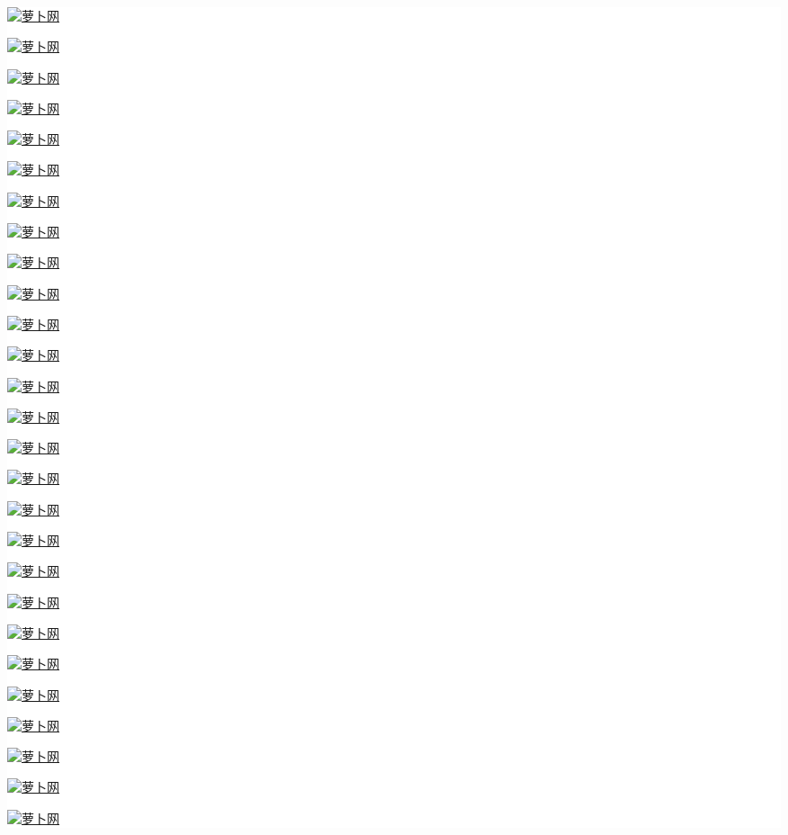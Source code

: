 <a title="萝卜网" href="http://dulei.si/files/2011/07/25/bd8a59eab3acc69c2203d3258bbf72d5.jpg"><img title="萝卜网" src="http://dulei.si/files/2011/07/25/bd8a59eab3acc69c2203d3258bbf72d5.jpg" border="0" alt="萝卜网"></a></p><p><a title="萝卜网" href="http://dulei.si/files/2011/07/25/a439ff72f7f7ca763d2d9b05df28e764.jpg"><img title="萝卜网" src="http://dulei.si/files/2011/07/25/a439ff72f7f7ca763d2d9b05df28e764.jpg" border="0" alt="萝卜网"></a></p><p><a title="萝卜网" href="http://dulei.si/files/2011/07/25/3513821baea1ec6b1b78cfb3d685d8af.jpg"><img title="萝卜网" src="http://dulei.si/files/2011/07/25/3513821baea1ec6b1b78cfb3d685d8af.jpg" border="0" alt="萝卜网"></a></p><p><a title="萝卜网" href="http://dulei.si/files/2011/07/25/39e8eb6fde357926ca6fa08a4475b930.jpg"><img title="萝卜网" src="http://dulei.si/files/2011/07/25/39e8eb6fde357926ca6fa08a4475b930.jpg" border="0" alt="萝卜网"></a></p><p><a title="萝卜网" href="http://dulei.si/files/2011/07/25/a26d6140ae2d205d33ec7743d04fe1a7.jpg"><img title="萝卜网" src="http://dulei.si/files/2011/07/25/a26d6140ae2d205d33ec7743d04fe1a7.jpg" border="0" alt="萝卜网"></a></p><p><a title="萝卜网" href="http://dulei.si/files/2011/07/25/17210ebded958ccd8729ec7c6fd44bb8.jpg"><img title="萝卜网" src="http://dulei.si/files/2011/07/25/17210ebded958ccd8729ec7c6fd44bb8.jpg" border="0" alt="萝卜网"></a></p><p><a title="萝卜网" href="http://dulei.si/files/2011/07/25/e9fbd6c10a0e8320ce3da3e79fcfe198.jpg"><img title="萝卜网" src="http://dulei.si/files/2011/07/25/e9fbd6c10a0e8320ce3da3e79fcfe198.jpg" border="0" alt="萝卜网"></a></p><p><a title="萝卜网" href="http://dulei.si/files/2011/07/25/6a52f3039f2f0d52f4e1f75042bd44d8.jpg"><img title="萝卜网" src="http://dulei.si/files/2011/07/25/6a52f3039f2f0d52f4e1f75042bd44d8.jpg" border="0" alt="萝卜网"></a></p><p><a title="萝卜网" href="http://dulei.si/files/2011/07/25/482b0576101f8c3b2ca3ad3d23ccf84a.jpg"><img title="萝卜网" src="http://dulei.si/files/2011/07/25/482b0576101f8c3b2ca3ad3d23ccf84a.jpg" border="0" alt="萝卜网"></a></p><p><a title="萝卜网" href="http://dulei.si/files/2011/07/25/ba3074fd43b859d9d5ccb4b37d2bef35.jpg"><img title="萝卜网" src="http://dulei.si/files/2011/07/25/ba3074fd43b859d9d5ccb4b37d2bef35.jpg" border="0" alt="萝卜网"></a></p><p><a title="萝卜网" href="http://dulei.si/files/2011/07/25/d57d96b16d92886fb6e974607809b6ec.jpg"><img title="萝卜网" src="http://dulei.si/files/2011/07/25/d57d96b16d92886fb6e974607809b6ec.jpg" border="0" alt="萝卜网"></a></p><p><a title="萝卜网" href="http://dulei.si/files/2011/07/25/d4c02f19929e2a6161a4e72d74c3f703.jpg"><img title="萝卜网" src="http://dulei.si/files/2011/07/25/d4c02f19929e2a6161a4e72d74c3f703.jpg" border="0" alt="萝卜网"></a></p><p><a title="萝卜网" href="http://dulei.si/files/2011/07/25/a2ad00d54061089dbef137d6a472145c.jpg"><img title="萝卜网" src="http://dulei.si/files/2011/07/25/a2ad00d54061089dbef137d6a472145c.jpg" border="0" alt="萝卜网"></a></p><p><a title="萝卜网" href="http://dulei.si/files/2011/07/25/b35dafc38d12a6ff3e231b435d216748.jpg"><img title="萝卜网" src="http://dulei.si/files/2011/07/25/b35dafc38d12a6ff3e231b435d216748.jpg" border="0" alt="萝卜网"></a></p><p><a title="萝卜网" href="http://dulei.si/files/2011/07/25/81bbfa1f679bfd8f7ff9ed75877c31d6.jpg"><img title="萝卜网" src="http://dulei.si/files/2011/07/25/81bbfa1f679bfd8f7ff9ed75877c31d6.jpg" border="0" alt="萝卜网"></a></p><p><a title="萝卜网" href="http://dulei.si/files/2011/07/25/3aa5fa5a5615e2b78437e15a64b4e527.jpg"><img title="萝卜网" src="http://dulei.si/files/2011/07/25/3aa5fa5a5615e2b78437e15a64b4e527.jpg" border="0" alt="萝卜网"></a></p><p><a title="萝卜网" href="http://dulei.si/files/2011/07/25/4fdb06db0b9bedb8eacc4e202fe10974.jpg"><img title="萝卜网" src="http://dulei.si/files/2011/07/25/4fdb06db0b9bedb8eacc4e202fe10974.jpg" border="0" alt="萝卜网"></a></p><p><a title="萝卜网" href="http://dulei.si/files/2011/07/25/92d6433bc9da53454e63414a47120a35.jpg"><img title="萝卜网" src="http://dulei.si/files/2011/07/25/92d6433bc9da53454e63414a47120a35.jpg" border="0" alt="萝卜网"></a></p><p><a title="萝卜网" href="http://dulei.si/files/2011/07/25/df277b89ed6dafbb377eeeb49be57bce.jpg"><img title="萝卜网" src="http://dulei.si/files/2011/07/25/df277b89ed6dafbb377eeeb49be57bce.jpg" border="0" alt="萝卜网"></a></p><p><a title="萝卜网" href="http://dulei.si/files/2011/07/25/f02e64daac28d7b224528f04f00e60ce.jpg"><img title="萝卜网" src="http://dulei.si/files/2011/07/25/f02e64daac28d7b224528f04f00e60ce.jpg" border="0" alt="萝卜网"></a></p><p><a title="萝卜网" href="http://dulei.si/files/2011/07/25/6998eee89b16f2bfd9598b56ed8ee76d.jpg"><img title="萝卜网" src="http://dulei.si/files/2011/07/25/6998eee89b16f2bfd9598b56ed8ee76d.jpg" border="0" alt="萝卜网"></a></p><p><a title="萝卜网" href="http://dulei.si/files/2011/07/25/fa2760e9893ee064ba22aa690ed6e5a4.jpg"><img title="萝卜网" src="http://dulei.si/files/2011/07/25/fa2760e9893ee064ba22aa690ed6e5a4.jpg" border="0" alt="萝卜网"></a></p><p><a title="萝卜网" href="http://dulei.si/files/2011/07/25/b7a7dd3aab4ea77024e7b0e8d1fec752.jpg"><img title="萝卜网" src="http://dulei.si/files/2011/07/25/b7a7dd3aab4ea77024e7b0e8d1fec752.jpg" border="0" alt="萝卜网"></a></p><p><a title="萝卜网" href="http://dulei.si/files/2011/07/25/0fe82c8bf2cad370f5a88911c9db3e20.jpg"><img title="萝卜网" src="http://dulei.si/files/2011/07/25/0fe82c8bf2cad370f5a88911c9db3e20.jpg" border="0" alt="萝卜网"></a></p><p><a title="萝卜网" href="http://dulei.si/files/2011/07/25/2d3d10fbd0bb6d4e885510002c82b696.jpg"><img title="萝卜网" src="http://dulei.si/files/2011/07/25/2d3d10fbd0bb6d4e885510002c82b696.jpg" border="0" alt="萝卜网"></a></p><p><a title="萝卜网" href="http://dulei.si/files/2011/07/25/6f99705ca9f85d88a8f933a1d6143023.jpg"><img title="萝卜网" src="http://dulei.si/files/2011/07/25/6f99705ca9f85d88a8f933a1d6143023.jpg" border="0" alt="萝卜网"></a></p><p><a title="萝卜网" href="http://dulei.si/files/2011/07/25/0326527f4efb86e8d5ea9133bc060b3e.jpg"><img title="萝卜网" src="http://dulei.si/files/2011/07/25/0326527f4efb86e8d5ea9133bc060b3e.jpg" border="0" alt="萝卜网"></a></p><p>